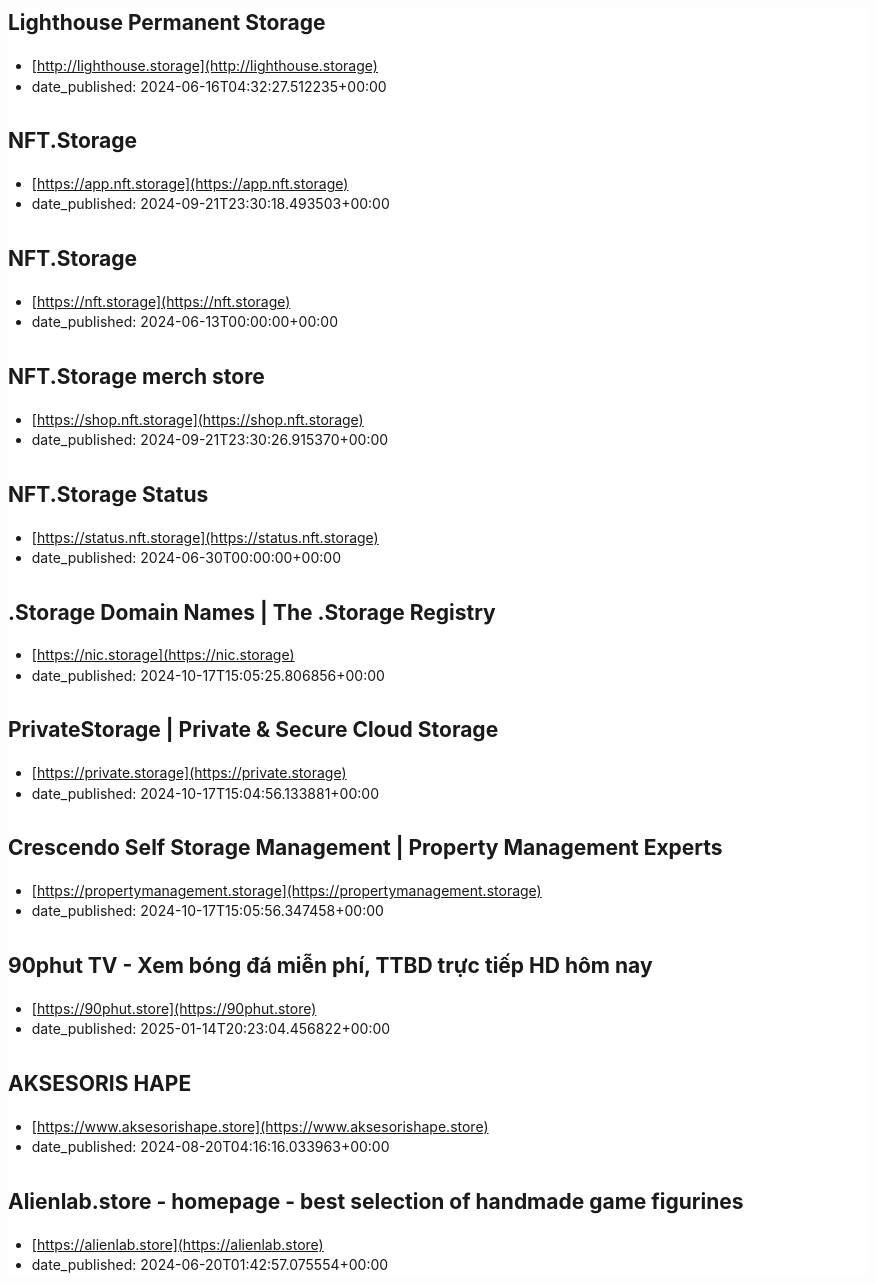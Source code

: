  ## Lighthouse Permanent Storage
 - [http://lighthouse.storage](http://lighthouse.storage)
 - date_published: 2024-06-16T04:32:27.512235+00:00

 ## NFT.Storage
 - [https://app.nft.storage](https://app.nft.storage)
 - date_published: 2024-09-21T23:30:18.493503+00:00

 ## NFT.Storage
 - [https://nft.storage](https://nft.storage)
 - date_published: 2024-06-13T00:00:00+00:00

 ## NFT.Storage merch store
 - [https://shop.nft.storage](https://shop.nft.storage)
 - date_published: 2024-09-21T23:30:26.915370+00:00

 ## NFT.Storage Status
 - [https://status.nft.storage](https://status.nft.storage)
 - date_published: 2024-06-30T00:00:00+00:00

 ## .Storage Domain Names | The .Storage Registry
 - [https://nic.storage](https://nic.storage)
 - date_published: 2024-10-17T15:05:25.806856+00:00

 ## PrivateStorage | Private & Secure Cloud Storage
 - [https://private.storage](https://private.storage)
 - date_published: 2024-10-17T15:04:56.133881+00:00

 ## Crescendo Self Storage Management | Property Management Experts
 - [https://propertymanagement.storage](https://propertymanagement.storage)
 - date_published: 2024-10-17T15:05:56.347458+00:00

 ## 90phut TV - Xem bóng đá miễn phí, TTBD trực tiếp HD hôm nay
 - [https://90phut.store](https://90phut.store)
 - date_published: 2025-01-14T20:23:04.456822+00:00

 ## AKSESORIS HAPE
 - [https://www.aksesorishape.store](https://www.aksesorishape.store)
 - date_published: 2024-08-20T04:16:16.033963+00:00

 ## Alienlab.store - homepage - best selection of handmade game figurines
 - [https://alienlab.store](https://alienlab.store)
 - date_published: 2024-06-20T01:42:57.075554+00:00
